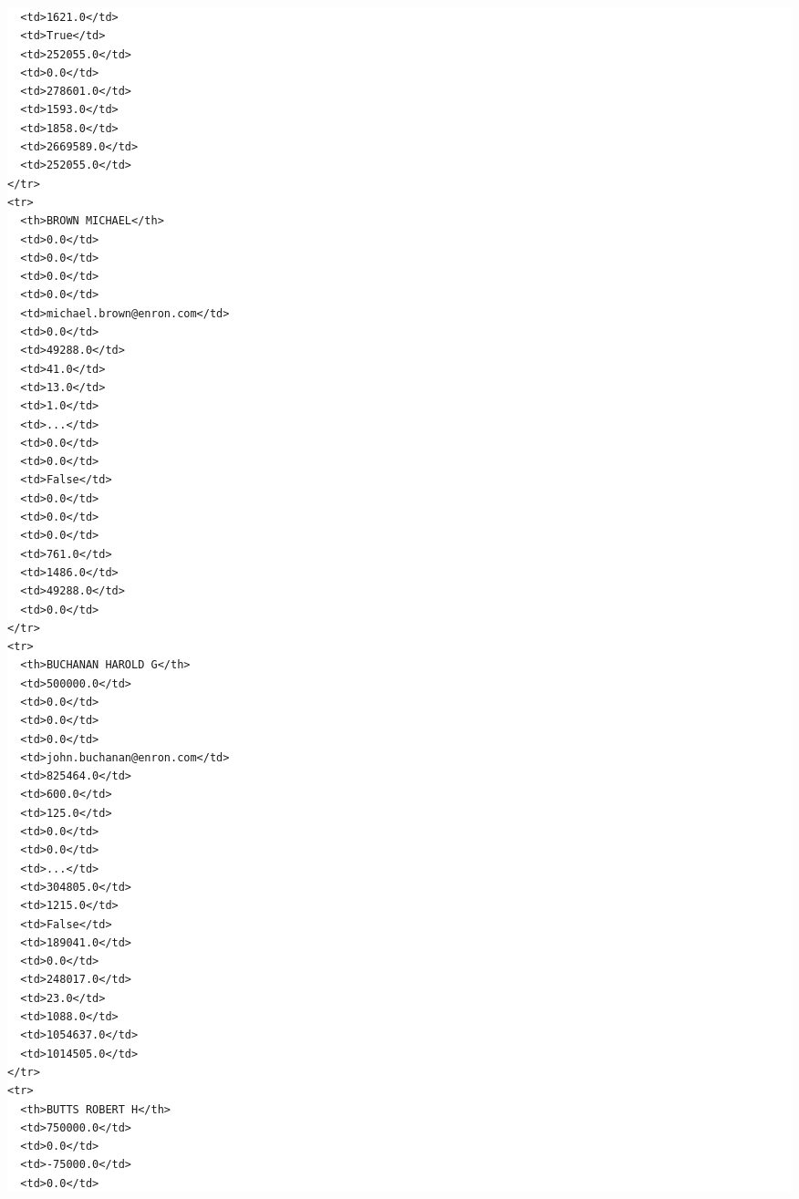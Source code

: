       <td>1621.0</td>
      <td>True</td>
      <td>252055.0</td>
      <td>0.0</td>
      <td>278601.0</td>
      <td>1593.0</td>
      <td>1858.0</td>
      <td>2669589.0</td>
      <td>252055.0</td>
    </tr>
    <tr>
      <th>BROWN MICHAEL</th>
      <td>0.0</td>
      <td>0.0</td>
      <td>0.0</td>
      <td>0.0</td>
      <td>michael.brown@enron.com</td>
      <td>0.0</td>
      <td>49288.0</td>
      <td>41.0</td>
      <td>13.0</td>
      <td>1.0</td>
      <td>...</td>
      <td>0.0</td>
      <td>0.0</td>
      <td>False</td>
      <td>0.0</td>
      <td>0.0</td>
      <td>0.0</td>
      <td>761.0</td>
      <td>1486.0</td>
      <td>49288.0</td>
      <td>0.0</td>
    </tr>
    <tr>
      <th>BUCHANAN HAROLD G</th>
      <td>500000.0</td>
      <td>0.0</td>
      <td>0.0</td>
      <td>0.0</td>
      <td>john.buchanan@enron.com</td>
      <td>825464.0</td>
      <td>600.0</td>
      <td>125.0</td>
      <td>0.0</td>
      <td>0.0</td>
      <td>...</td>
      <td>304805.0</td>
      <td>1215.0</td>
      <td>False</td>
      <td>189041.0</td>
      <td>0.0</td>
      <td>248017.0</td>
      <td>23.0</td>
      <td>1088.0</td>
      <td>1054637.0</td>
      <td>1014505.0</td>
    </tr>
    <tr>
      <th>BUTTS ROBERT H</th>
      <td>750000.0</td>
      <td>0.0</td>
      <td>-75000.0</td>
      <td>0.0</td>